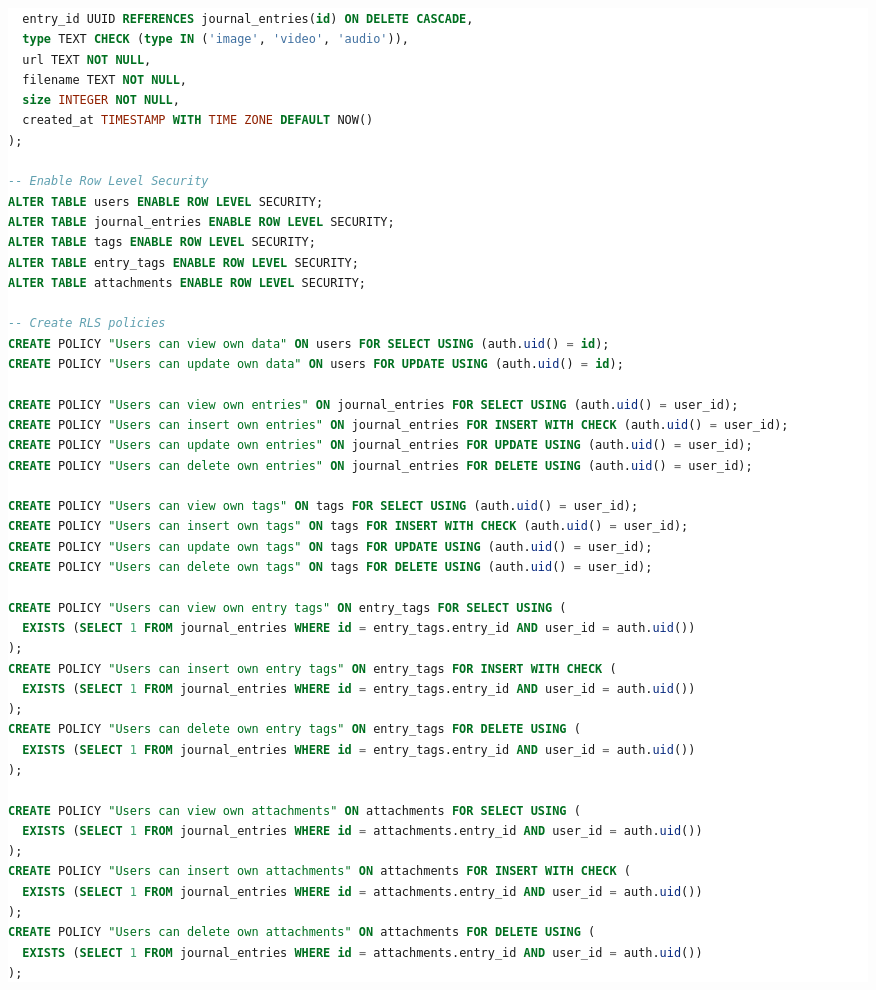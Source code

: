    ```sql
     entry_id UUID REFERENCES journal_entries(id) ON DELETE CASCADE,
     type TEXT CHECK (type IN ('image', 'video', 'audio')),
     url TEXT NOT NULL,
     filename TEXT NOT NULL,
     size INTEGER NOT NULL,
     created_at TIMESTAMP WITH TIME ZONE DEFAULT NOW()
   );

   -- Enable Row Level Security
   ALTER TABLE users ENABLE ROW LEVEL SECURITY;
   ALTER TABLE journal_entries ENABLE ROW LEVEL SECURITY;
   ALTER TABLE tags ENABLE ROW LEVEL SECURITY;
   ALTER TABLE entry_tags ENABLE ROW LEVEL SECURITY;
   ALTER TABLE attachments ENABLE ROW LEVEL SECURITY;

   -- Create RLS policies
   CREATE POLICY "Users can view own data" ON users FOR SELECT USING (auth.uid() = id);
   CREATE POLICY "Users can update own data" ON users FOR UPDATE USING (auth.uid() = id);

   CREATE POLICY "Users can view own entries" ON journal_entries FOR SELECT USING (auth.uid() = user_id);
   CREATE POLICY "Users can insert own entries" ON journal_entries FOR INSERT WITH CHECK (auth.uid() = user_id);
   CREATE POLICY "Users can update own entries" ON journal_entries FOR UPDATE USING (auth.uid() = user_id);
   CREATE POLICY "Users can delete own entries" ON journal_entries FOR DELETE USING (auth.uid() = user_id);

   CREATE POLICY "Users can view own tags" ON tags FOR SELECT USING (auth.uid() = user_id);
   CREATE POLICY "Users can insert own tags" ON tags FOR INSERT WITH CHECK (auth.uid() = user_id);
   CREATE POLICY "Users can update own tags" ON tags FOR UPDATE USING (auth.uid() = user_id);
   CREATE POLICY "Users can delete own tags" ON tags FOR DELETE USING (auth.uid() = user_id);

   CREATE POLICY "Users can view own entry tags" ON entry_tags FOR SELECT USING (
     EXISTS (SELECT 1 FROM journal_entries WHERE id = entry_tags.entry_id AND user_id = auth.uid())
   );
   CREATE POLICY "Users can insert own entry tags" ON entry_tags FOR INSERT WITH CHECK (
     EXISTS (SELECT 1 FROM journal_entries WHERE id = entry_tags.entry_id AND user_id = auth.uid())
   );
   CREATE POLICY "Users can delete own entry tags" ON entry_tags FOR DELETE USING (
     EXISTS (SELECT 1 FROM journal_entries WHERE id = entry_tags.entry_id AND user_id = auth.uid())
   );

   CREATE POLICY "Users can view own attachments" ON attachments FOR SELECT USING (
     EXISTS (SELECT 1 FROM journal_entries WHERE id = attachments.entry_id AND user_id = auth.uid())
   );
   CREATE POLICY "Users can insert own attachments" ON attachments FOR INSERT WITH CHECK (
     EXISTS (SELECT 1 FROM journal_entries WHERE id = attachments.entry_id AND user_id = auth.uid())
   );
   CREATE POLICY "Users can delete own attachments" ON attachments FOR DELETE USING (
     EXISTS (SELECT 1 FROM journal_entries WHERE id = attachments.entry_id AND user_id = auth.uid())
   );
   ```
